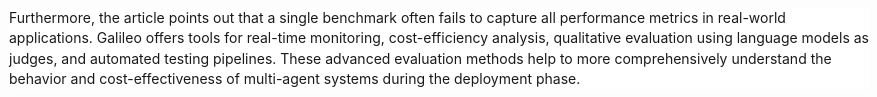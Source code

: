 Furthermore, the article points out that a single benchmark often fails to capture all performance metrics in real-world applications. Galileo offers tools for real-time monitoring, cost-efficiency analysis, qualitative evaluation using language models as judges, and automated testing pipelines. These advanced evaluation methods help to more comprehensively understand the behavior and cost-effectiveness of multi-agent systems during the deployment phase.
